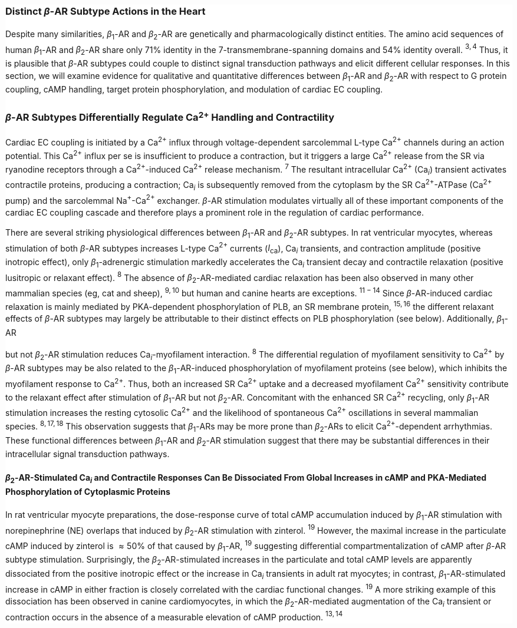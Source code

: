 ### Distinct $\beta$-AR Subtype Actions in the Heart

Despite many similarities, $\beta_{1}$-AR and $\beta_{2}$-AR are genetically and pharmacologically distinct entities. The amino acid sequences of human $\beta_{1}$-AR and $\beta_{2}$-AR share only 71% identity in the 7-transmembrane-spanning domains and 54% identity overall. ${ }^{3,4}$ Thus, it is plausible that $\beta$-AR subtypes could couple to distinct signal transduction pathways and elicit different cellular responses. In this section, we will examine evidence for qualitative and quantitative differences between $\beta_{1}$-AR and $\beta_{2}$-AR with respect to G protein coupling, cAMP handling, target protein phosphorylation, and modulation of cardiac EC coupling.

### $\beta$-AR Subtypes Differentially Regulate Ca${}^{2+}$ Handling and Contractility

Cardiac EC coupling is initiated by a Ca${}^{2+}$ influx through voltage-dependent sarcolemmal L-type Ca${}^{2+}$ channels during an action potential. This Ca${}^{2+}$ influx per se is insufficient to produce a contraction, but it triggers a large Ca${}^{2+}$ release from the SR via ryanodine receptors through a Ca${}^{2+}$-induced Ca${}^{2+}$ release mechanism. ${ }^{7}$ The resultant intracellular Ca${}^{2+}$ (Ca${}_{i}$) transient activates contractile proteins, producing a contraction; Ca${}_{i}$ is subsequently removed from the cytoplasm by the SR Ca${}^{2+}$-ATPase (Ca${}^{2+}$ pump) and the sarcolemmal Na${}^{+}$-Ca${}^{2+}$ exchanger. $\beta$-AR stimulation modulates virtually all of these important components of the cardiac EC coupling cascade and therefore plays a prominent role in the regulation of cardiac performance.

There are several striking physiological differences between $\beta_{1}$-AR and $\beta_{2}$-AR subtypes. In rat ventricular myocytes, whereas stimulation of both $\beta$-AR subtypes increases L-type Ca${}^{2+}$ currents ($I_{\mathrm{ca}}$), Ca${}_{i}$ transients, and contraction amplitude (positive inotropic effect), only $\beta_{1}$-adrenergic stimulation markedly accelerates the Ca${}_{i}$ transient decay and contractile relaxation (positive lusitropic or relaxant effect). ${ }^{8}$ The absence of $\beta_{2}$-AR-mediated cardiac relaxation has been also observed in many other mammalian species (eg, cat and sheep), ${ }^{9,10}$ but human and canine hearts are exceptions. ${ }^{11-14}$ Since $\beta$-AR-induced cardiac relaxation is mainly mediated by PKA-dependent phosphorylation of PLB, an SR membrane protein, ${ }^{15,16}$ the different relaxant effects of $\beta$-AR subtypes may largely be attributable to their distinct effects on PLB phosphorylation (see below). Additionally, $\beta_{1}$-AR

but not $\beta_{2}$-AR stimulation reduces Ca${}_{i}$-myofilament interaction. ${ }^{8}$ The differential regulation of myofilament sensitivity to Ca${}^{2+}$ by $\beta$-AR subtypes may be also related to the $\beta_{1}$-AR-induced phosphorylation of myofilament proteins (see below), which inhibits the myofilament response to Ca${}^{2+}$. Thus, both an increased SR Ca${}^{2+}$ uptake and a decreased myofilament Ca${}^{2+}$ sensitivity contribute to the relaxant effect after stimulation of $\beta_{1}$-AR but not $\beta_{2}$-AR. Concomitant with the enhanced SR Ca${}^{2+}$ recycling, only $\beta_{1}$-AR stimulation increases the resting cytosolic Ca${}^{2+}$ and the likelihood of spontaneous Ca${}^{2+}$ oscillations in several mammalian species. ${ }^{8,17,18}$ This observation suggests that $\beta_{1}$-ARs may be more prone than $\beta_{2}$-ARs to elicit Ca${}^{2+}$-dependent arrhythmias. These functional differences between $\beta_{1}$-AR and $\beta_{2}$-AR stimulation suggest that there may be substantial differences in their intracellular signal transduction pathways.

#### $\beta_{2}$-AR-Stimulated Ca${}_{i}$ and Contractile Responses Can Be Dissociated From Global Increases in cAMP and PKA-Mediated Phosphorylation of Cytoplasmic Proteins

In rat ventricular myocyte preparations, the dose-response curve of total cAMP accumulation induced by $\beta_{1}$-AR stimulation with norepinephrine (NE) overlaps that induced by $\beta_{2}$-AR stimulation with zinterol. ${ }^{19}$ However, the maximal increase in the particulate cAMP induced by zinterol is $\approx 50 \%$ of that caused by $\beta_{1}$-AR, ${ }^{19}$ suggesting differential compartmentalization of cAMP after $\beta$-AR subtype stimulation. Surprisingly, the $\beta_{2}$-AR-stimulated increases in the particulate and total cAMP levels are apparently dissociated from the positive inotropic effect or the increase in Ca${}_{i}$ transients in adult rat myocytes; in contrast, $\beta_{1}$-AR-stimulated increase in cAMP in either fraction is closely correlated with the cardiac functional changes. ${ }^{19}$ A more striking example of this dissociation has been observed in canine cardiomyocytes, in which the $\beta_{2}$-AR-mediated augmentation of the Ca${}_{i}$ transient or contraction occurs in the absence of a measurable elevation of cAMP production. ${ }^{13,14}$
